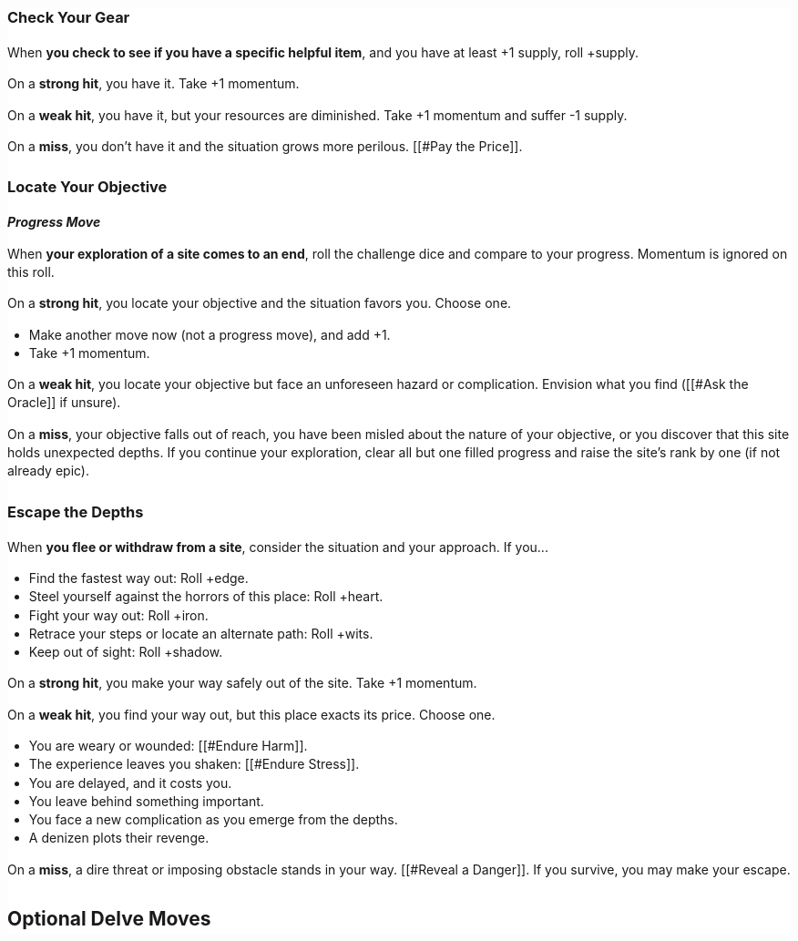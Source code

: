 ### Check Your Gear

When **you check to see if you have a specific helpful item**, and you have at least +1 supply, roll +supply.

On a **strong hit**, you have it. Take +1 momentum.

On a **weak hit**, you have it, but your resources are diminished. Take +1 momentum and suffer -1 supply.

On a **miss**, you don’t have it and the situation grows more perilous. [[#Pay the Price]].

### Locate Your Objective

***Progress Move***

When **your exploration of a site comes to an end**, roll the challenge dice and compare to your progress. Momentum is ignored on this roll.

On a **strong hit**, you locate your objective and the situation favors you. Choose one.

* Make another move now (not a progress move), and add +1.
* Take +1 momentum.

On a **weak hit**, you locate your objective but face an unforeseen hazard or complication. Envision what you find ([[#Ask the Oracle]] if unsure).

On a **miss**, your objective falls out of reach, you have been misled about the nature of your objective, or you discover that this site holds unexpected depths. If you continue your exploration, clear all but one filled progress and raise the site’s rank by one (if not already epic).

### Escape the Depths

When **you flee or withdraw from a site**, consider the situation and your approach. If you...

* Find the fastest way out: Roll +edge.
* Steel yourself against the horrors of this place: Roll +heart.
* Fight your way out: Roll +iron.
* Retrace your steps or locate an alternate path: Roll +wits.
* Keep out of sight: Roll +shadow.

On a **strong hit**, you make your way safely out of the site. Take +1 momentum.

On a **weak hit**, you find your way out, but this place exacts its price. Choose one.

* You are weary or wounded: [[#Endure Harm]].
* The experience leaves you shaken: [[#Endure Stress]].
* You are delayed, and it costs you.
* You leave behind something important.
* You face a new complication as you emerge from the depths.
* A denizen plots their revenge.

On a **miss**, a dire threat or imposing obstacle stands in your way. [[#Reveal a Danger]]. If you survive, you may make your escape.

## Optional Delve Moves
